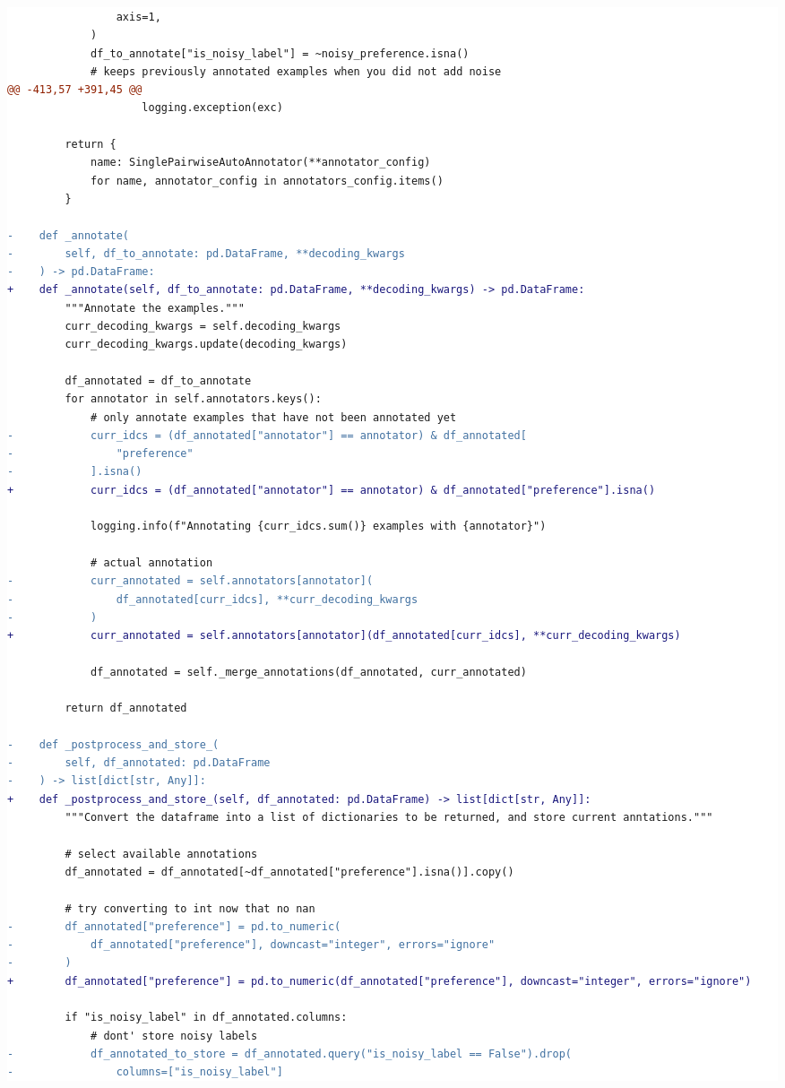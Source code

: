 ```diff
                 axis=1,
             )
             df_to_annotate["is_noisy_label"] = ~noisy_preference.isna()
             # keeps previously annotated examples when you did not add noise
@@ -413,57 +391,45 @@
                     logging.exception(exc)
 
         return {
             name: SinglePairwiseAutoAnnotator(**annotator_config)
             for name, annotator_config in annotators_config.items()
         }
 
-    def _annotate(
-        self, df_to_annotate: pd.DataFrame, **decoding_kwargs
-    ) -> pd.DataFrame:
+    def _annotate(self, df_to_annotate: pd.DataFrame, **decoding_kwargs) -> pd.DataFrame:
         """Annotate the examples."""
         curr_decoding_kwargs = self.decoding_kwargs
         curr_decoding_kwargs.update(decoding_kwargs)
 
         df_annotated = df_to_annotate
         for annotator in self.annotators.keys():
             # only annotate examples that have not been annotated yet
-            curr_idcs = (df_annotated["annotator"] == annotator) & df_annotated[
-                "preference"
-            ].isna()
+            curr_idcs = (df_annotated["annotator"] == annotator) & df_annotated["preference"].isna()
 
             logging.info(f"Annotating {curr_idcs.sum()} examples with {annotator}")
 
             # actual annotation
-            curr_annotated = self.annotators[annotator](
-                df_annotated[curr_idcs], **curr_decoding_kwargs
-            )
+            curr_annotated = self.annotators[annotator](df_annotated[curr_idcs], **curr_decoding_kwargs)
 
             df_annotated = self._merge_annotations(df_annotated, curr_annotated)
 
         return df_annotated
 
-    def _postprocess_and_store_(
-        self, df_annotated: pd.DataFrame
-    ) -> list[dict[str, Any]]:
+    def _postprocess_and_store_(self, df_annotated: pd.DataFrame) -> list[dict[str, Any]]:
         """Convert the dataframe into a list of dictionaries to be returned, and store current anntations."""
 
         # select available annotations
         df_annotated = df_annotated[~df_annotated["preference"].isna()].copy()
 
         # try converting to int now that no nan
-        df_annotated["preference"] = pd.to_numeric(
-            df_annotated["preference"], downcast="integer", errors="ignore"
-        )
+        df_annotated["preference"] = pd.to_numeric(df_annotated["preference"], downcast="integer", errors="ignore")
 
         if "is_noisy_label" in df_annotated.columns:
             # dont' store noisy labels
-            df_annotated_to_store = df_annotated.query("is_noisy_label == False").drop(
-                columns=["is_noisy_label"]
```
